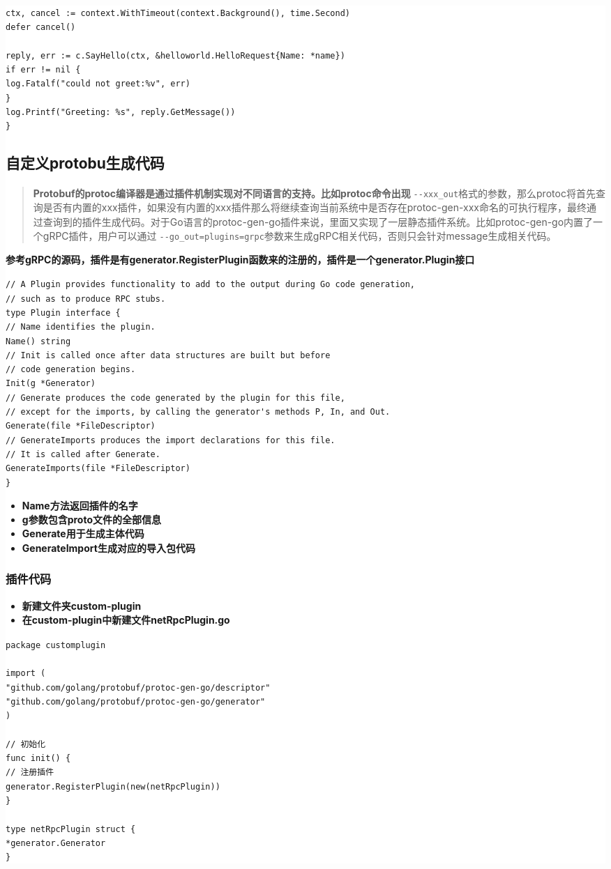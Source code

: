 ```
ctx, cancel := context.WithTimeout(context.Background(), time.Second)
defer cancel()

reply, err := c.SayHello(ctx, &helloworld.HelloRequest{Name: *name})
if err != nil {
log.Fatalf("could not greet:%v", err)
}
log.Printf("Greeting: %s", reply.GetMessage())
}

```

## 自定义protobu生成代码

> **Protobuf的protoc编译器是通过插件机制实现对不同语言的支持。比如protoc命令出现** `--xxx_out`格式的参数，那么protoc将首先查询是否有内置的xxx插件，如果没有内置的xxx插件那么将继续查询当前系统中是否存在protoc-gen-xxx命名的可执行程序，最终通过查询到的插件生成代码。对于Go语言的protoc-gen-go插件来说，里面又实现了一层静态插件系统。比如protoc-gen-go内置了一个gRPC插件，用户可以通过 `--go_out=plugins=grpc`参数来生成gRPC相关代码，否则只会针对message生成相关代码。

**参考gRPC的源码，插件是有generator.RegisterPlugin函数来的注册的，插件是一个generator.Plugin接口**

```
// A Plugin provides functionality to add to the output during Go code generation,
// such as to produce RPC stubs.
type Plugin interface {
// Name identifies the plugin.
Name() string
// Init is called once after data structures are built but before
// code generation begins.
Init(g *Generator)
// Generate produces the code generated by the plugin for this file,
// except for the imports, by calling the generator's methods P, In, and Out.
Generate(file *FileDescriptor)
// GenerateImports produces the import declarations for this file.
// It is called after Generate.
GenerateImports(file *FileDescriptor)
}
```

* **Name方法返回插件的名字**
* **g参数包含proto文件的全部信息**
* **Generate用于生成主体代码**
* **GenerateImport生成对应的导入包代码**

### 插件代码

* **新建文件夹custom-plugin**
* **在custom-plugin中新建文件netRpcPlugin.go**

```
package customplugin

import (
"github.com/golang/protobuf/protoc-gen-go/descriptor"
"github.com/golang/protobuf/protoc-gen-go/generator"
)

// 初始化
func init() {
// 注册插件
generator.RegisterPlugin(new(netRpcPlugin))
}

type netRpcPlugin struct {
*generator.Generator
}
```